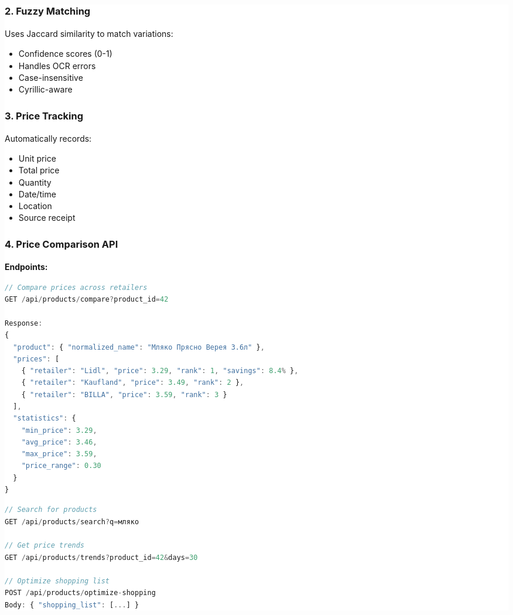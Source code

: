 ### 2. Fuzzy Matching

Uses Jaccard similarity to match variations:
- Confidence scores (0-1)
- Handles OCR errors
- Case-insensitive
- Cyrillic-aware

### 3. Price Tracking

Automatically records:
- Unit price
- Total price
- Quantity
- Date/time
- Location
- Source receipt

### 4. Price Comparison API

**Endpoints:**

```javascript
// Compare prices across retailers
GET /api/products/compare?product_id=42

Response:
{
  "product": { "normalized_name": "Мляко Прясно Верея 3.6л" },
  "prices": [
    { "retailer": "Lidl", "price": 3.29, "rank": 1, "savings": 8.4% },
    { "retailer": "Kaufland", "price": 3.49, "rank": 2 },
    { "retailer": "BILLA", "price": 3.59, "rank": 3 }
  ],
  "statistics": {
    "min_price": 3.29,
    "avg_price": 3.46,
    "max_price": 3.59,
    "price_range": 0.30
  }
}
```

```javascript
// Search for products
GET /api/products/search?q=мляко

// Get price trends
GET /api/products/trends?product_id=42&days=30

// Optimize shopping list
POST /api/products/optimize-shopping
Body: { "shopping_list": [...] }
```
